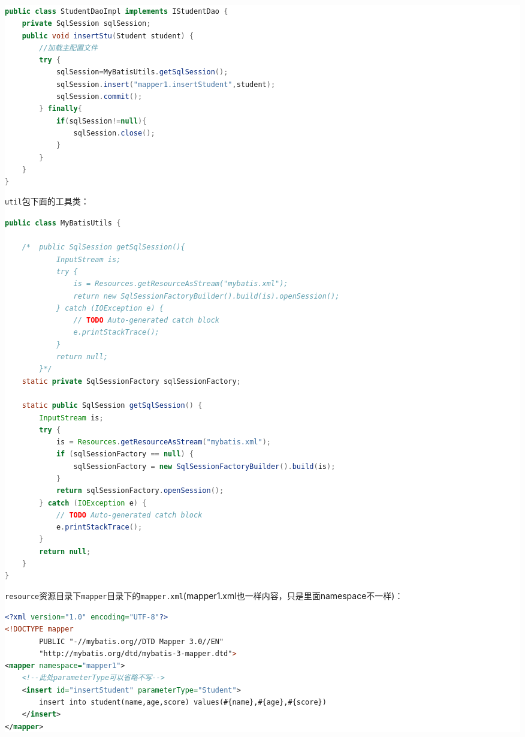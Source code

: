 ```java
public class StudentDaoImpl implements IStudentDao {
    private SqlSession sqlSession;
    public void insertStu(Student student) {
        //加载主配置文件
        try {
            sqlSession=MyBatisUtils.getSqlSession();
            sqlSession.insert("mapper1.insertStudent",student);
            sqlSession.commit();
        } finally{
            if(sqlSession!=null){
                sqlSession.close();
            }
        }
    }
}
```
`util`包下面的工具类：
``` java
public class MyBatisUtils {

    /*	public SqlSession getSqlSession(){
            InputStream is;
            try {
                is = Resources.getResourceAsStream("mybatis.xml");
                return new SqlSessionFactoryBuilder().build(is).openSession();
            } catch (IOException e) {
                // TODO Auto-generated catch block
                e.printStackTrace();
            }
            return null;
        }*/
    static private SqlSessionFactory sqlSessionFactory;

    static public SqlSession getSqlSession() {
        InputStream is;
        try {
            is = Resources.getResourceAsStream("mybatis.xml");
            if (sqlSessionFactory == null) {
                sqlSessionFactory = new SqlSessionFactoryBuilder().build(is);
            }
            return sqlSessionFactory.openSession();
        } catch (IOException e) {
            // TODO Auto-generated catch block
            e.printStackTrace();
        }
        return null;
    }
}
```
`resource`资源目录下`mapper`目录下的`mapper.xml`(mapper1.xml也一样内容，只是里面namespace不一样)：
``` xml
<?xml version="1.0" encoding="UTF-8"?>
<!DOCTYPE mapper
        PUBLIC "-//mybatis.org//DTD Mapper 3.0//EN"
        "http://mybatis.org/dtd/mybatis-3-mapper.dtd">
<mapper namespace="mapper1">
    <!--此处parameterType可以省略不写-->
    <insert id="insertStudent" parameterType="Student">
		insert into student(name,age,score) values(#{name},#{age},#{score})
	</insert>
</mapper>
```
